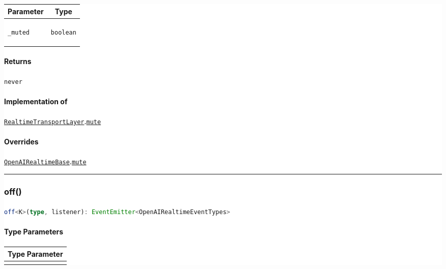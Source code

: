 <table>
<thead>
<tr>
<th>Parameter</th>
<th>Type</th>
</tr>
</thead>
<tbody>
<tr>
<td>

`_muted`

</td>
<td>

`boolean`

</td>
</tr>
</tbody>
</table>

#### Returns

`never`

#### Implementation of

[`RealtimeTransportLayer`](/openai-agents-js/openai/agents/openai/namespaces/realtime/interfaces/realtimetransportlayer/).[`mute`](/openai-agents-js/openai/agents/openai/namespaces/realtime/interfaces/realtimetransportlayer/#mute)

#### Overrides

[`OpenAIRealtimeBase`](/openai-agents-js/openai/agents/openai/namespaces/realtime/classes/openairealtimebase/).[`mute`](/openai-agents-js/openai/agents/openai/namespaces/realtime/classes/openairealtimebase/#mute)

***

### off()

```ts
off<K>(type, listener): EventEmitter<OpenAIRealtimeEventTypes>
```

#### Type Parameters

<table>
<thead>
<tr>
<th>Type Parameter</th>
</tr>
</thead>
<tbody>
<tr>
<td>
